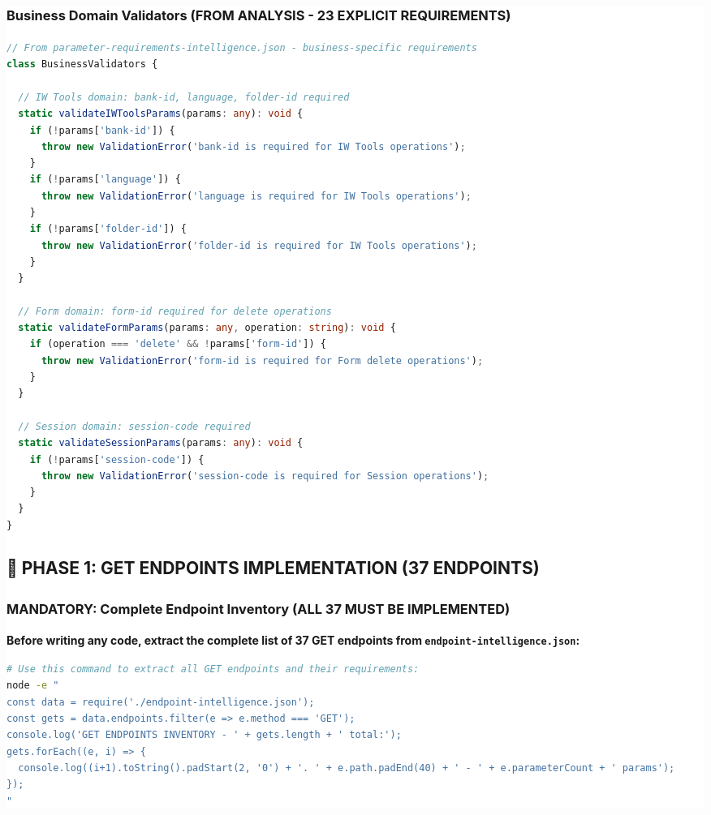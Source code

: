 ### Business Domain Validators (FROM ANALYSIS - 23 EXPLICIT REQUIREMENTS)
```typescript
// From parameter-requirements-intelligence.json - business-specific requirements
class BusinessValidators {
  
  // IW Tools domain: bank-id, language, folder-id required
  static validateIWToolsParams(params: any): void {
    if (!params['bank-id']) {
      throw new ValidationError('bank-id is required for IW Tools operations');
    }
    if (!params['language']) {
      throw new ValidationError('language is required for IW Tools operations');  
    }
    if (!params['folder-id']) {
      throw new ValidationError('folder-id is required for IW Tools operations');
    }
  }
  
  // Form domain: form-id required for delete operations
  static validateFormParams(params: any, operation: string): void {
    if (operation === 'delete' && !params['form-id']) {
      throw new ValidationError('form-id is required for Form delete operations');
    }
  }
  
  // Session domain: session-code required
  static validateSessionParams(params: any): void {
    if (!params['session-code']) {
      throw new ValidationError('session-code is required for Session operations');
    }
  }
}
```

## 🚀 PHASE 1: GET ENDPOINTS IMPLEMENTATION (37 ENDPOINTS)

### MANDATORY: Complete Endpoint Inventory (ALL 37 MUST BE IMPLEMENTED)
**Before writing any code, extract the complete list of 37 GET endpoints from `endpoint-intelligence.json`:**

```bash
# Use this command to extract all GET endpoints and their requirements:
node -e "
const data = require('./endpoint-intelligence.json');
const gets = data.endpoints.filter(e => e.method === 'GET');
console.log('GET ENDPOINTS INVENTORY - ' + gets.length + ' total:');
gets.forEach((e, i) => {
  console.log((i+1).toString().padStart(2, '0') + '. ' + e.path.padEnd(40) + ' - ' + e.parameterCount + ' params');
});
"
```
